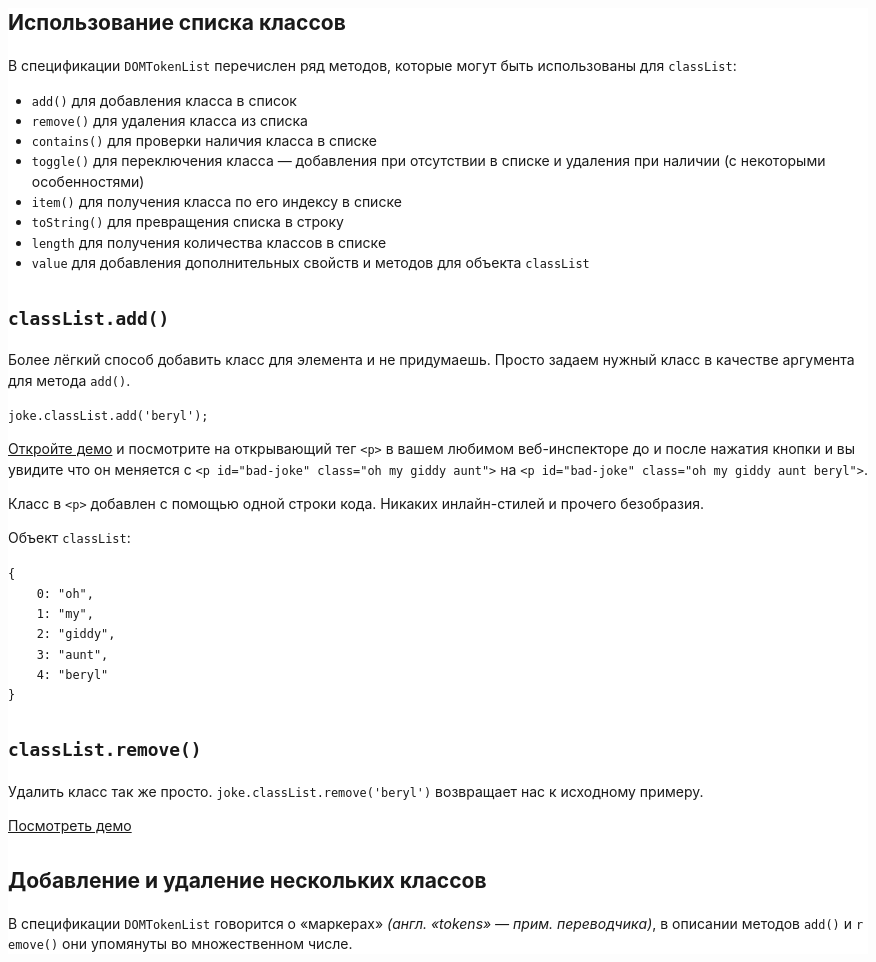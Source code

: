 ## Использование списка классов

В спецификации `DOMTokenList` перечислен ряд методов, которые могут быть 
использованы для `classList`:

* `add()` для добавления класса в список
* `remove()` для удаления класса из списка
* `contains()` для проверки наличия класса в списке
* `toggle()` для переключения класса — добавления при отсутствии в списке и 
удаления при наличии (с некоторыми особенностями)
* `item()` для получения класса по его индексу в списке
* `toString()` для превращения списка в строку
* `length` для получения количества классов в списке
*  `value` для добавления дополнительных свойств и методов для объекта 
`classList`

## `classList.add()`

Более лёгкий способ добавить класс для элемента и не придумаешь. Просто 
задаем нужный класс в качестве аргумента для метода `add()`.

    joke.classList.add('beryl');

[Откройте демо][4] и посмотрите на открывающий тег `<p>` в вашем любимом 
веб-инспекторе до и после нажатия кнопки и вы увидите что он меняется с 
`<p id="bad-joke" class="oh my giddy aunt">` на 
`<p id="bad-joke" class="oh my giddy aunt beryl">`.

Класс в `<p>` добавлен с помощью одной строки кода. Никаких инлайн-стилей
и прочего безобразия.

Объект `classList`:

    {
        0: "oh",
        1: "my",
        2: "giddy",
        3: "aunt",
        4: "beryl"
    }

## `classList.remove()`

Удалить класс так же просто. `joke.classList.remove('beryl')` возвращает нас к 
исходному примеру.

[Посмотреть демо][5]

## Добавление и удаление нескольких классов

В спецификации `DOMTokenList` говорится о «маркерах» *(англ. «tokens» — прим. 
переводчика)*, в описании методов `add()` и `remove()` они упомянуты во 
множественном числе.


[1]: http://html5doctor.com/demos/classlist/classlist.html
[2]: http://www.w3.org/TR/dom/#dom-element-classlist
[3]: http://dom.spec.whatwg.org/#domtokenlist
[4]: http://html5doctor.com/demos/classlist/classlist.add.html
[5]: http://html5doctor.com/demos/classlist/classlist.remove.html
[6]: http://dom.spec.whatwg.org/#dom-domtokenlist-add
[7]: http://html5doctor.com/demos/classlist/classlist.add-remove-many.html
[8]: http://lists.w3.org/Archives/Public/public-html-bugzilla/2011Sep/0032.html
[9]: http://html5doctor.com/demos/classlist/classlist.toggle.html
[10]: http://html5doctor.com/demos/classlist/classlist.toggle-true.html
[11]: http://html5doctor.com/demos/classlist/classlist.toggle-false.html
[12]: http://html5doctor.com/demos/classlist/classlist.item.html
[13]: http://caniuse.com/#search=classlist
[14]: http://developer.android.com/about/dashboards/index.html
[15]: https://github.com/Modernizr/Modernizr/wiki/HTML5-Cross-Browser-Polyfills#classlist
[16]: https://gist.github.com/devongovett/1381839
[17]: https://github.com/eligrey/classList.js
[18]: https://gist.github.com/termi/3952026